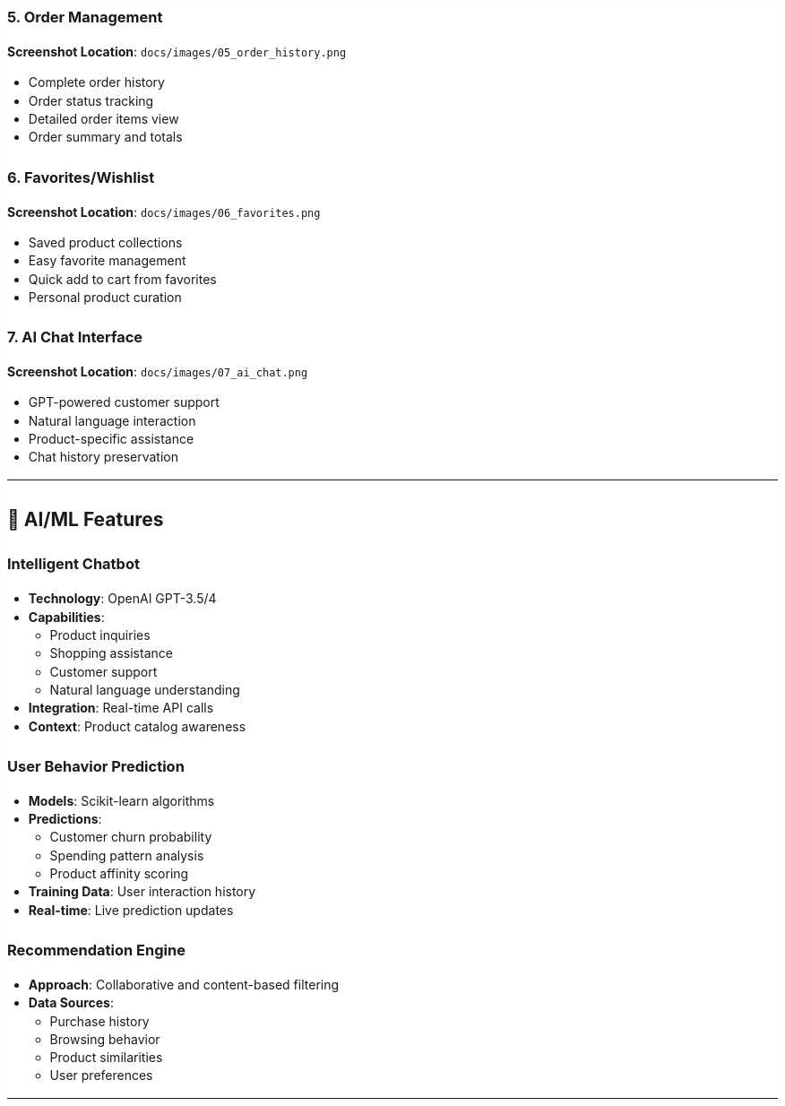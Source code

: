 ### 5. Order Management
**Screenshot Location**: `docs/images/05_order_history.png`
- Complete order history
- Order status tracking
- Detailed order items view
- Order summary and totals

### 6. Favorites/Wishlist
**Screenshot Location**: `docs/images/06_favorites.png`
- Saved product collections
- Easy favorite management
- Quick add to cart from favorites
- Personal product curation

### 7. AI Chat Interface
**Screenshot Location**: `docs/images/07_ai_chat.png`
- GPT-powered customer support
- Natural language interaction
- Product-specific assistance
- Chat history preservation

---

## 🤖 AI/ML Features

### Intelligent Chatbot
- **Technology**: OpenAI GPT-3.5/4
- **Capabilities**: 
  - Product inquiries
  - Shopping assistance
  - Customer support
  - Natural language understanding
- **Integration**: Real-time API calls
- **Context**: Product catalog awareness

### User Behavior Prediction
- **Models**: Scikit-learn algorithms
- **Predictions**:
  - Customer churn probability
  - Spending pattern analysis
  - Product affinity scoring
- **Training Data**: User interaction history
- **Real-time**: Live prediction updates

### Recommendation Engine
- **Approach**: Collaborative and content-based filtering
- **Data Sources**:
  - Purchase history
  - Browsing behavior
  - Product similarities
  - User preferences

---